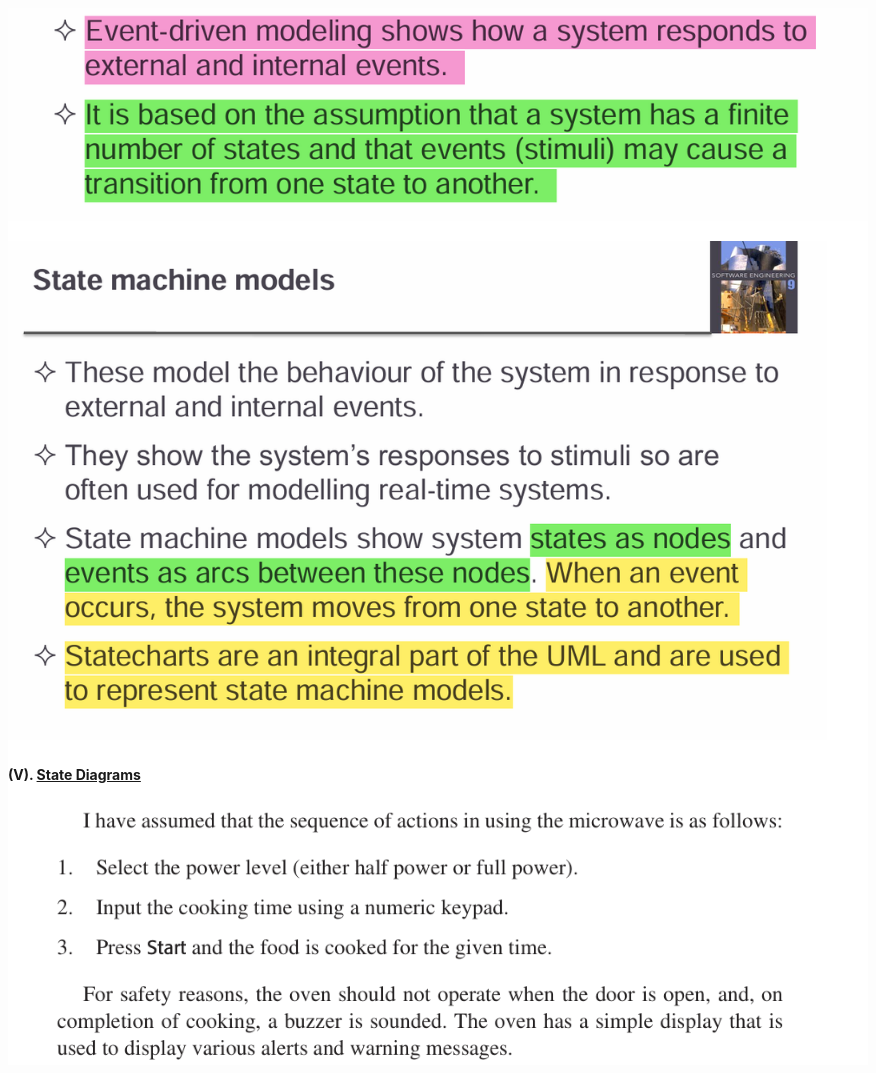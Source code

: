 ![image-20250329023920684](./assets/image-20250329023920684.png)

<img src="./assets/image-20250329024256958.png" alt="image-20250329024256958" style="zoom:80%;" />



#### (V). <u>State Diagrams</u>

![image-20250329024809999](./assets/image-20250329024809999.png)
